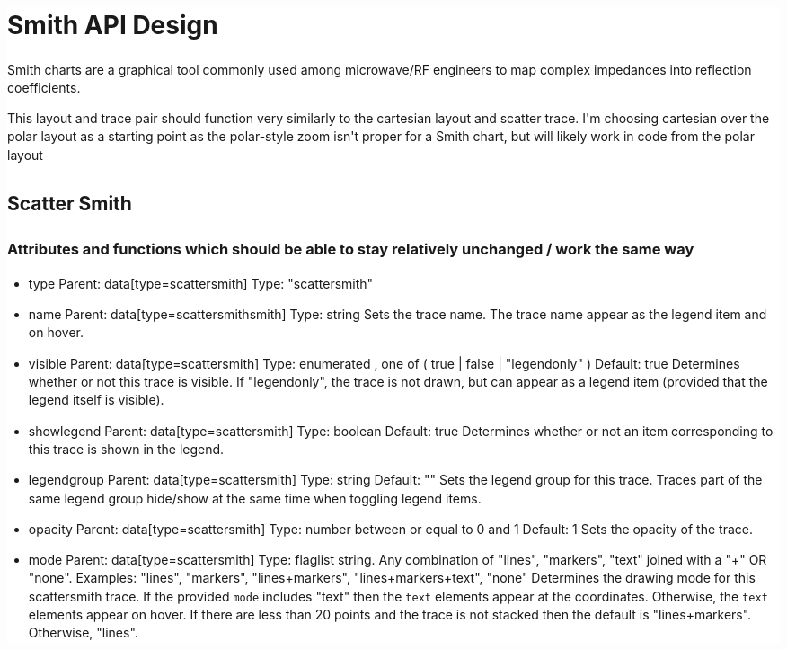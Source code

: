 # Smith API Design

[Smith charts](https://www.microwaves101.com/encyclopedias/smith-chart-basics#whats) are a graphical tool commonly used among microwave/RF engineers to map complex impedances into reflection coefficients. 

This layout and trace pair should function very similarly to the cartesian layout and scatter trace.  I'm choosing cartesian over the polar layout as a starting point as the polar-style zoom isn't proper for a Smith chart, but will likely work in code from the polar layout

## Scatter Smith

### Attributes and functions which should be able to stay relatively unchanged / work the same way

-   type
    Parent: data[type=scattersmith]
    Type: "scattersmith"

-   name
    Parent: data[type=scattersmithsmith]
    Type: string
    Sets the trace name. The trace name appear as the legend item and on hover.

-   visible
    Parent: data[type=scattersmith]
    Type: enumerated , one of ( true | false | "legendonly" )
    Default: true
    Determines whether or not this trace is visible. If "legendonly", the trace is not drawn, but can appear as a legend item (provided that the legend itself is visible).

-   showlegend
    Parent: data[type=scattersmith]
    Type: boolean
    Default: true
    Determines whether or not an item corresponding to this trace is shown in the legend.

-   legendgroup
    Parent: data[type=scattersmith]
    Type: string
    Default: ""
    Sets the legend group for this trace. Traces part of the same legend group hide/show at the same time when toggling legend items.

-   opacity
    Parent: data[type=scattersmith]
    Type: number between or equal to 0 and 1
    Default: 1
    Sets the opacity of the trace.

-   mode
    Parent: data[type=scattersmith]
    Type: flaglist string. Any combination of "lines", "markers", "text" joined with a "+" OR "none".
    Examples: "lines", "markers", "lines+markers", "lines+markers+text", "none"
    Determines the drawing mode for this scattersmith trace. If the provided `mode` includes "text" then the `text` elements appear at the coordinates. Otherwise, the `text` elements appear on hover. If there are less than 20 points and the trace is not stacked then the default is "lines+markers". Otherwise, "lines".
